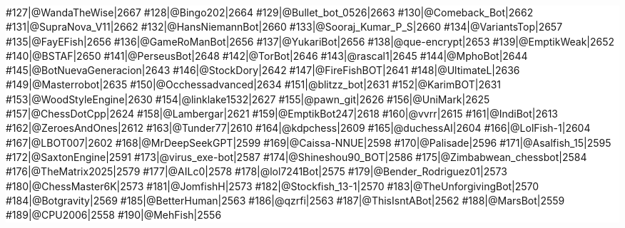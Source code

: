 #127|@WandaTheWise|2667
#128|@Bingo202|2664
#129|@Bullet_bot_0526|2663
#130|@Comeback_Bot|2662
#131|@SupraNova_V11|2662
#132|@HansNiemannBot|2660
#133|@Sooraj_Kumar_P_S|2660
#134|@VariantsTop|2657
#135|@FayEFish|2656
#136|@GameRoManBot|2656
#137|@YukariBot|2656
#138|@que-encrypt|2653
#139|@EmptikWeak|2652
#140|@BSTAF|2650
#141|@PerseusBot|2648
#142|@TorBot|2646
#143|@rascal1|2645
#144|@MphoBot|2644
#145|@BotNuevaGeneracion|2643
#146|@StockDory|2642
#147|@FireFishBOT|2641
#148|@UltimateL|2636
#149|@Masterrobot|2635
#150|@Occhessadvanced|2634
#151|@blitzz_bot|2631
#152|@KarimBOT|2631
#153|@WoodStyleEngine|2630
#154|@linklake1532|2627
#155|@pawn_git|2626
#156|@UniMark|2625
#157|@ChessDotCpp|2624
#158|@Lambergar|2621
#159|@EmptikBot247|2618
#160|@vvrr|2615
#161|@IndiBot|2613
#162|@ZeroesAndOnes|2612
#163|@Tunder77|2610
#164|@kdpchess|2609
#165|@duchessAI|2604
#166|@LolFish-1|2604
#167|@LBOT007|2602
#168|@MrDeepSeekGPT|2599
#169|@Caissa-NNUE|2598
#170|@Palisade|2596
#171|@Asalfish_15|2595
#172|@SaxtonEngine|2591
#173|@virus_exe-bot|2587
#174|@Shineshou90_BOT|2586
#175|@Zimbabwean_chessbot|2584
#176|@TheMatrix2025|2579
#177|@AILc0|2578
#178|@lol7241Bot|2575
#179|@Bender_Rodriguez01|2573
#180|@ChessMaster6K|2573
#181|@JomfishH|2573
#182|@Stockfish_13-1|2570
#183|@TheUnforgivingBot|2570
#184|@Botgravity|2569
#185|@BetterHuman|2563
#186|@qzrfi|2563
#187|@ThisIsntABot|2562
#188|@MarsBot|2559
#189|@CPU2006|2558
#190|@MehFish|2556